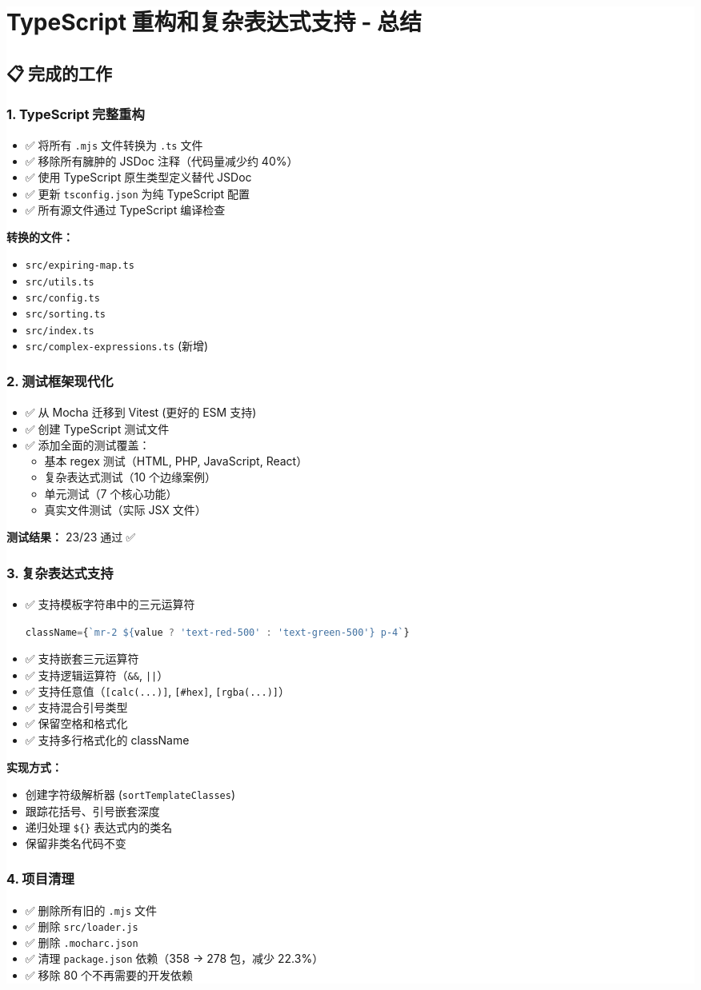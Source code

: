 # TypeScript 重构和复杂表达式支持 - 总结

## 📋 完成的工作

### 1. TypeScript 完整重构
- ✅ 将所有 `.mjs` 文件转换为 `.ts` 文件
- ✅ 移除所有臃肿的 JSDoc 注释（代码量减少约 40%）
- ✅ 使用 TypeScript 原生类型定义替代 JSDoc
- ✅ 更新 `tsconfig.json` 为纯 TypeScript 配置
- ✅ 所有源文件通过 TypeScript 编译检查

**转换的文件：**
- `src/expiring-map.ts`
- `src/utils.ts`
- `src/config.ts`
- `src/sorting.ts`
- `src/index.ts`
- `src/complex-expressions.ts` (新增)

### 2. 测试框架现代化
- ✅ 从 Mocha 迁移到 Vitest (更好的 ESM 支持)
- ✅ 创建 TypeScript 测试文件
- ✅ 添加全面的测试覆盖：
  - 基本 regex 测试（HTML, PHP, JavaScript, React）
  - 复杂表达式测试（10 个边缘案例）
  - 单元测试（7 个核心功能）
  - 真实文件测试（实际 JSX 文件）

**测试结果：** 23/23 通过 ✅

### 3. 复杂表达式支持
- ✅ 支持模板字符串中的三元运算符
  ```jsx
  className={`mr-2 ${value ? 'text-red-500' : 'text-green-500'} p-4`}
  ```
- ✅ 支持嵌套三元运算符
- ✅ 支持逻辑运算符（`&&`, `||`）
- ✅ 支持任意值（`[calc(...)]`, `[#hex]`, `[rgba(...)]`）
- ✅ 支持混合引号类型
- ✅ 保留空格和格式化
- ✅ 支持多行格式化的 className

**实现方式：**
- 创建字符级解析器 (`sortTemplateClasses`)
- 跟踪花括号、引号嵌套深度
- 递归处理 `${}` 表达式内的类名
- 保留非类名代码不变

### 4. 项目清理
- ✅ 删除所有旧的 `.mjs` 文件
- ✅ 删除 `src/loader.js`
- ✅ 删除 `.mocharc.json`
- ✅ 清理 `package.json` 依赖（358 → 278 包，减少 22.3%）
- ✅ 移除 80 个不再需要的开发依赖
